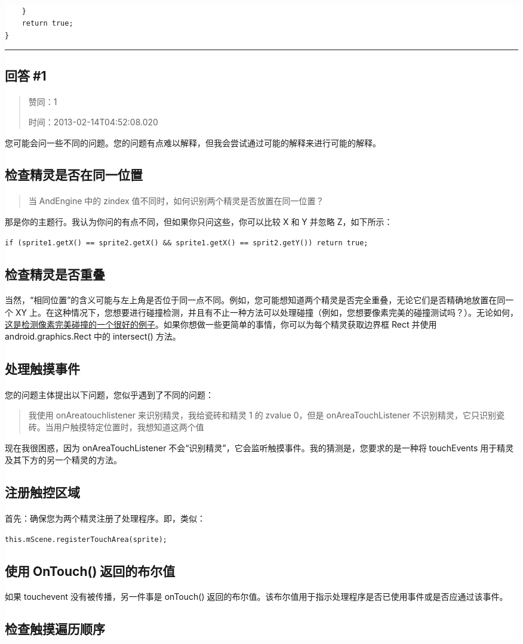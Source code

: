 ```
    }
    return true;
} 
```

* * *

## 回答 #1

> 赞同：1
> 
> 时间：2013-02-14T04:52:08.020

您可能会问一些不同的问题。您的问题有点难以解释，但我会尝试通过可能的解释来进行可能的解释。

## 检查精灵是否在同一位置

> 当 AndEngine 中的 zindex 值不同时，如何识别两个精灵是否放置在同一位置？

那是你的主题行。我认为你问的有点不同，但如果你只问这些，你可以比较 X 和 Y 并忽略 Z，如下所示：

```
if (sprite1.getX() == sprite2.getX() && sprite1.getX() == sprit2.getY()) return true; 
```

## 检查精灵是否重叠

当然，“相同位置”的含义可能与左上角是否位于同一点不同。例如，您可能想知道两个精灵是否完全重叠，无论它们是否精确地放置在同一个 XY 上。在这种情况下，您想要进行碰撞检测，并且有不止一种方法可以处理碰撞（例如，您想要像素完美的碰撞测试吗？）。无论如何，[这是检测像素完美碰撞的一个很好的例子](https://github.com/m5/andengine-pixel-perfect)。如果你想做一些更简单的事情，你可以为每个精灵获取边界框 Rect 并使用 android.graphics.Rect 中的 intersect() 方法。

## 处理触摸事件

您的问题主体提出以下问题，您似乎遇到了不同的问题：

> 我使用 onAreatouchlistener 来识别精灵，我给瓷砖和精灵 1 的 zvalue 0，但是 onAreaTouchListener 不识别精灵，它只识别瓷砖。当用户触摸特定位置时，我想知道这两个值

现在我很困惑，因为 onAreaTouchListener 不会“识别精灵”，它会监听触摸事件。我的猜测是，您要求的是一种将 touchEvents 用于精灵及其下方的另一个精灵的方法。

## 注册触控区域

首先：确保您为两个精灵注册了处理程序。即，类似：

```
this.mScene.registerTouchArea(sprite); 
```

## 使用 OnTouch() 返回的布尔值

如果 touchevent 没有被传播，另一件事是 onTouch() 返回的布尔值。该布尔值用于指示处理程序是否已使用事件或是否应通过该事件。

## 检查触摸遍历顺序
